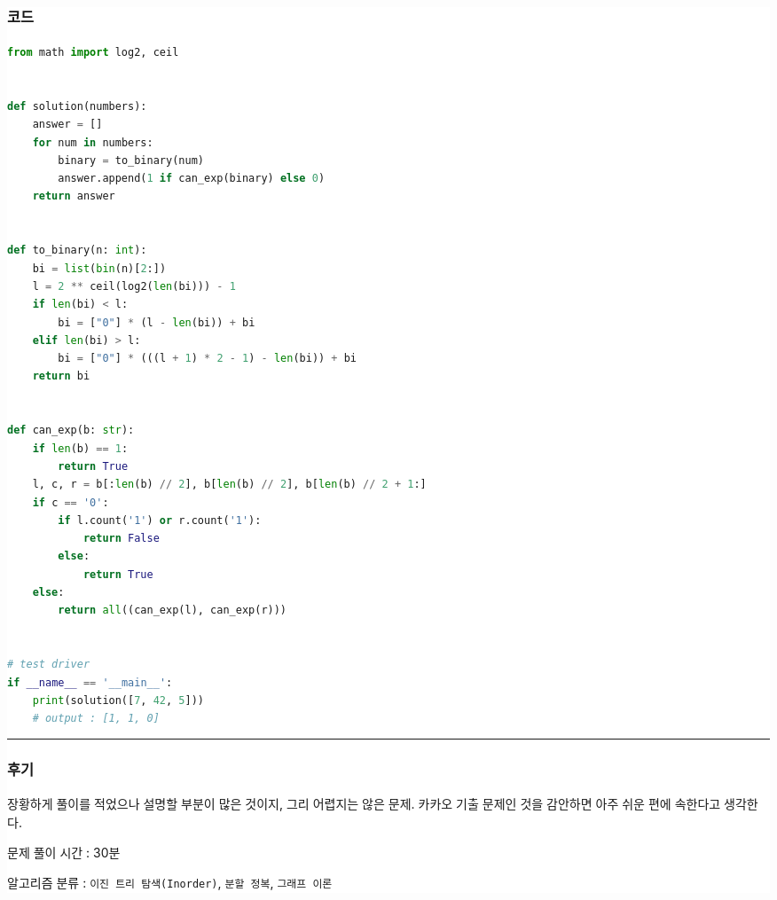 
### 코드


```python
from math import log2, ceil


def solution(numbers):
    answer = []
    for num in numbers:
        binary = to_binary(num)
        answer.append(1 if can_exp(binary) else 0)
    return answer


def to_binary(n: int):
    bi = list(bin(n)[2:])
    l = 2 ** ceil(log2(len(bi))) - 1
    if len(bi) < l:
        bi = ["0"] * (l - len(bi)) + bi
    elif len(bi) > l:
        bi = ["0"] * (((l + 1) * 2 - 1) - len(bi)) + bi
    return bi


def can_exp(b: str):
    if len(b) == 1:
        return True
    l, c, r = b[:len(b) // 2], b[len(b) // 2], b[len(b) // 2 + 1:]
    if c == '0':
        if l.count('1') or r.count('1'):
            return False
        else:
            return True
    else:
        return all((can_exp(l), can_exp(r)))


# test driver
if __name__ == '__main__':
    print(solution([7, 42, 5]))
    # output : [1, 1, 0]
```

---

### 후기

장황하게 풀이를 적었으나 설명할 부분이 많은 것이지, 그리 어렵지는 않은 문제. 카카오 기출 문제인 것을 감안하면 아주 쉬운 편에 속한다고 생각한다.

문제 풀이 시간 : 30분

알고리즘 분류 : `이진 트리 탐색(Inorder)`, `분할 정복`, `그래프 이론`
